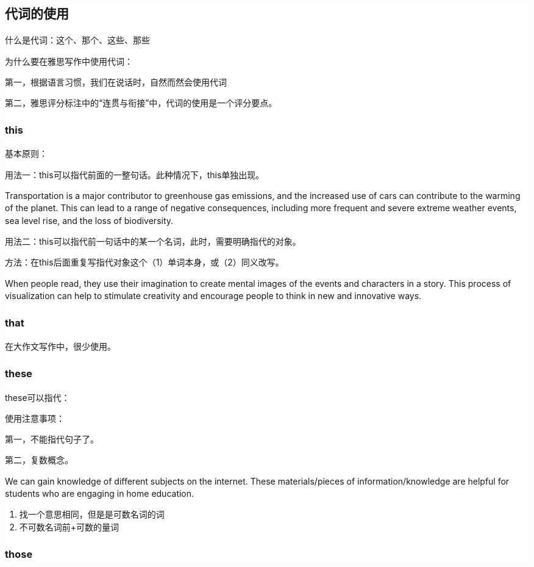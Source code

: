 
## 代词的使用

什么是代词：这个、那个、这些、那些

为什么要在雅思写作中使用代词：

第一，根据语言习惯，我们在说话时，自然而然会使用代词

第二，雅思评分标注中的“连贯与衔接”中，代词的使用是一个评分要点。

### this

基本原则：

用法一：this可以指代前面的一整句话。此种情况下，this单独出现。

Transportation is a major contributor to greenhouse gas emissions, and the increased use of cars can contribute to the warming of the planet. This can lead to a range of negative consequences, including more frequent and severe extreme weather events, sea level rise, and the loss of biodiversity.

 

用法二：this可以指代前一句话中的某一个名词，此时，需要明确指代的对象。

方法：在this后面重复写指代对象这个（1）单词本身，或（2）同义改写。

When people read, they use their imagination to create mental images of the events and characters in a story. This process of visualization can help to stimulate creativity and encourage people to think in new and innovative ways.

 

### that

在大作文写作中，很少使用。


### these

these可以指代：

使用注意事项：

第一，不能指代句子了。

第二，复数概念。

 

We can gain knowledge of different subjects on the internet. These materials/pieces of information/knowledge are helpful for students who are engaging in home education. 

 

1. 找一个意思相同，但是是可数名词的词
2. 不可数名词前+可数的量词

 

### those
